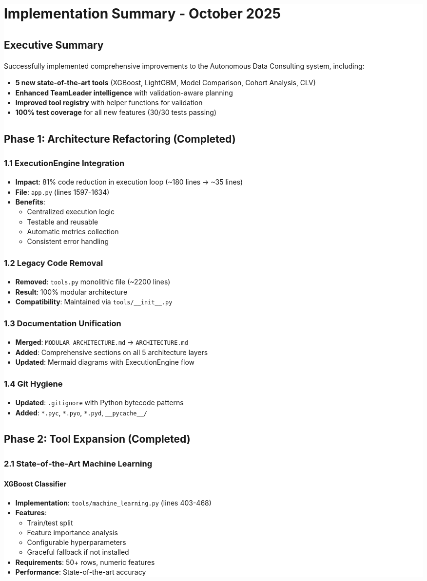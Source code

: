 # Implementation Summary - October 2025

## Executive Summary

Successfully implemented comprehensive improvements to the Autonomous Data Consulting system, including:
- **5 new state-of-the-art tools** (XGBoost, LightGBM, Model Comparison, Cohort Analysis, CLV)
- **Enhanced TeamLeader intelligence** with validation-aware planning
- **Improved tool registry** with helper functions for validation
- **100% test coverage** for all new features (30/30 tests passing)

## Phase 1: Architecture Refactoring (Completed)

### 1.1 ExecutionEngine Integration
- **Impact**: 81% code reduction in execution loop (~180 lines → ~35 lines)
- **File**: `app.py` (lines 1597-1634)
- **Benefits**:
  - Centralized execution logic
  - Testable and reusable
  - Automatic metrics collection
  - Consistent error handling

### 1.2 Legacy Code Removal
- **Removed**: `tools.py` monolithic file (~2200 lines)
- **Result**: 100% modular architecture
- **Compatibility**: Maintained via `tools/__init__.py`

### 1.3 Documentation Unification
- **Merged**: `MODULAR_ARCHITECTURE.md` → `ARCHITECTURE.md`
- **Added**: Comprehensive sections on all 5 architecture layers
- **Updated**: Mermaid diagrams with ExecutionEngine flow

### 1.4 Git Hygiene
- **Updated**: `.gitignore` with Python bytecode patterns
- **Added**: `*.pyc`, `*.pyo`, `*.pyd`, `__pycache__/`

## Phase 2: Tool Expansion (Completed)

### 2.1 State-of-the-Art Machine Learning

#### XGBoost Classifier
- **Implementation**: `tools/machine_learning.py` (lines 403-468)
- **Features**:
  - Train/test split
  - Feature importance analysis
  - Configurable hyperparameters
  - Graceful fallback if not installed
- **Requirements**: 50+ rows, numeric features
- **Performance**: State-of-the-art accuracy
